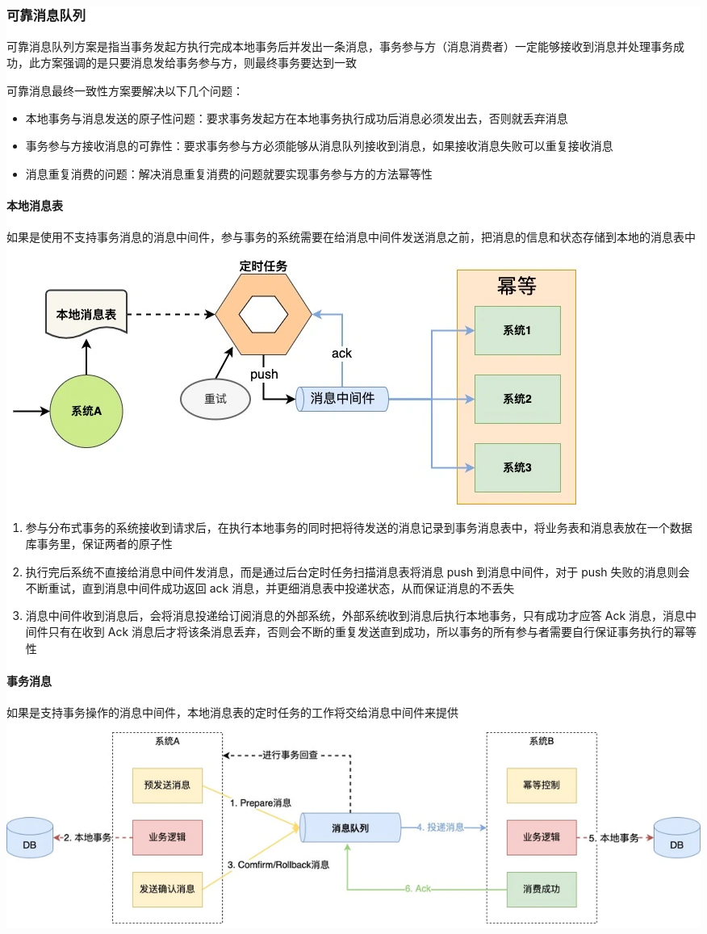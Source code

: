 ### 可靠消息队列

可靠消息队列方案是指当事务发起方执行完成本地事务后并发出一条消息，事务参与方（消息消费者）一定能够接收到消息并处理事务成功，此方案强调的是只要消息发给事务参与方，则最终事务要达到一致

可靠消息最终一致性方案要解决以下几个问题：

- 本地事务与消息发送的原子性问题：要求事务发起方在本地事务执行成功后消息必须发出去，否则就丢弃消息

- 事务参与方接收消息的可靠性：要求事务参与方必须能够从消息队列接收到消息，如果接收消息失败可以重复接收消息

- 消息重复消费的问题：解决消息重复消费的问题就要实现事务参与方的方法幂等性

#### 本地消息表

如果是使用不支持事务消息的消息中间件，参与事务的系统需要在给消息中间件发送消息之前，把消息的信息和状态存储到本地的消息表中

![02](分布式事务.assets/02.png)

1. 参与分布式事务的系统接收到请求后，在执行本地事务的同时把将待发送的消息记录到事务消息表中，将业务表和消息表放在一个数据库事务里，保证两者的原子性

2. 执行完后系统不直接给消息中间件发消息，而是通过后台定时任务扫描消息表将消息 push 到消息中间件，对于 push 失败的消息则会不断重试，直到消息中间件成功返回 ack 消息，并更细消息表中投递状态，从而保证消息的不丢失

3. 消息中间件收到消息后，会将消息投递给订阅消息的外部系统，外部系统收到消息后执行本地事务，只有成功才应答 Ack 消息，消息中间件只有在收到 Ack 消息后才将该条消息丢弃，否则会不断的重复发送直到成功，所以事务的所有参与者需要自行保证事务执行的幂等性

#### 事务消息

如果是支持事务操作的消息中间件，本地消息表的定时任务的工作将交给消息中间件来提供

![03](分布式事务.assets/03.png)
